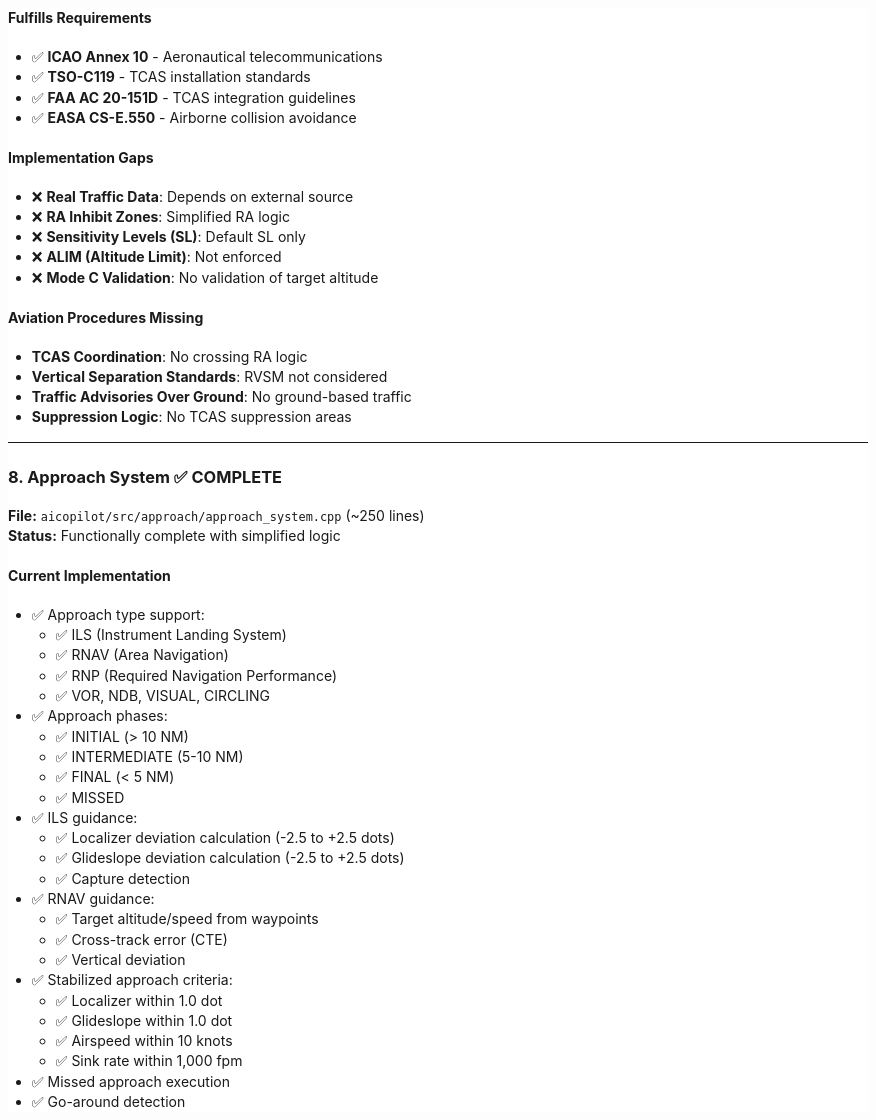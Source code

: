 #### Fulfills Requirements
- ✅ **ICAO Annex 10** - Aeronautical telecommunications
- ✅ **TSO-C119** - TCAS installation standards
- ✅ **FAA AC 20-151D** - TCAS integration guidelines
- ✅ **EASA CS-E.550** - Airborne collision avoidance

#### Implementation Gaps
- ❌ **Real Traffic Data**: Depends on external source
- ❌ **RA Inhibit Zones**: Simplified RA logic
- ❌ **Sensitivity Levels (SL)**: Default SL only
- ❌ **ALIM (Altitude Limit)**: Not enforced
- ❌ **Mode C Validation**: No validation of target altitude

#### Aviation Procedures Missing
- **TCAS Coordination**: No crossing RA logic
- **Vertical Separation Standards**: RVSM not considered
- **Traffic Advisories Over Ground**: No ground-based traffic
- **Suppression Logic**: No TCAS suppression areas

---

### 8. **Approach System** ✅ COMPLETE
**File:** `aicopilot/src/approach/approach_system.cpp` (~250 lines)  
**Status:** Functionally complete with simplified logic

#### Current Implementation
- ✅ Approach type support:
  - ✅ ILS (Instrument Landing System)
  - ✅ RNAV (Area Navigation)
  - ✅ RNP (Required Navigation Performance)
  - ✅ VOR, NDB, VISUAL, CIRCLING
- ✅ Approach phases:
  - ✅ INITIAL (> 10 NM)
  - ✅ INTERMEDIATE (5-10 NM)
  - ✅ FINAL (< 5 NM)
  - ✅ MISSED
- ✅ ILS guidance:
  - ✅ Localizer deviation calculation (-2.5 to +2.5 dots)
  - ✅ Glideslope deviation calculation (-2.5 to +2.5 dots)
  - ✅ Capture detection
- ✅ RNAV guidance:
  - ✅ Target altitude/speed from waypoints
  - ✅ Cross-track error (CTE)
  - ✅ Vertical deviation
- ✅ Stabilized approach criteria:
  - ✅ Localizer within 1.0 dot
  - ✅ Glideslope within 1.0 dot
  - ✅ Airspeed within 10 knots
  - ✅ Sink rate within 1,000 fpm
- ✅ Missed approach execution
- ✅ Go-around detection
